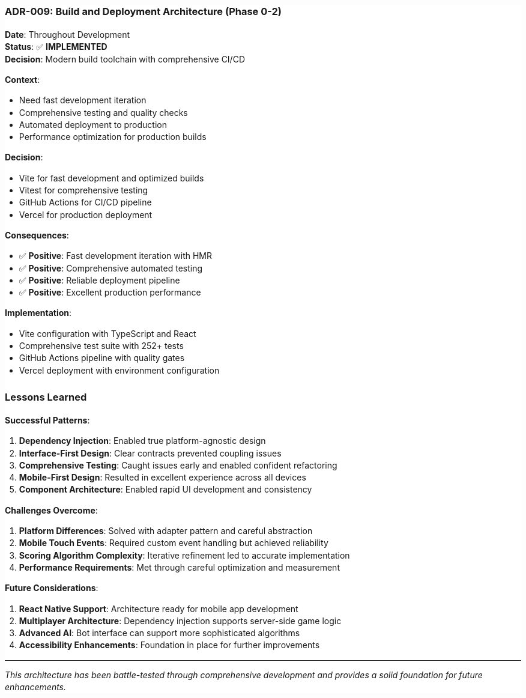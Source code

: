 ### **ADR-009: Build and Deployment Architecture (Phase 0-2)**

**Date**: Throughout Development  
**Status**: ✅ **IMPLEMENTED**  
**Decision**: Modern build toolchain with comprehensive CI/CD

**Context**:
- Need fast development iteration
- Comprehensive testing and quality checks
- Automated deployment to production
- Performance optimization for production builds

**Decision**:
- Vite for fast development and optimized builds
- Vitest for comprehensive testing
- GitHub Actions for CI/CD pipeline
- Vercel for production deployment

**Consequences**:
- ✅ **Positive**: Fast development iteration with HMR
- ✅ **Positive**: Comprehensive automated testing
- ✅ **Positive**: Reliable deployment pipeline
- ✅ **Positive**: Excellent production performance

**Implementation**:
- Vite configuration with TypeScript and React
- Comprehensive test suite with 252+ tests
- GitHub Actions pipeline with quality gates
- Vercel deployment with environment configuration

### **Lessons Learned**

**Successful Patterns**:
1. **Dependency Injection**: Enabled true platform-agnostic design
2. **Interface-First Design**: Clear contracts prevented coupling issues
3. **Comprehensive Testing**: Caught issues early and enabled confident refactoring
4. **Mobile-First Design**: Resulted in excellent experience across all devices
5. **Component Architecture**: Enabled rapid UI development and consistency

**Challenges Overcome**:
1. **Platform Differences**: Solved with adapter pattern and careful abstraction
2. **Mobile Touch Events**: Required custom event handling but achieved reliability
3. **Scoring Algorithm Complexity**: Iterative refinement led to accurate implementation
4. **Performance Requirements**: Met through careful optimization and measurement

**Future Considerations**:
1. **React Native Support**: Architecture ready for mobile app development
2. **Multiplayer Architecture**: Dependency injection supports server-side game logic
3. **Advanced AI**: Bot interface can support more sophisticated algorithms
4. **Accessibility Enhancements**: Foundation in place for further improvements

---

*This architecture has been battle-tested through comprehensive development and provides a solid foundation for future enhancements.* 